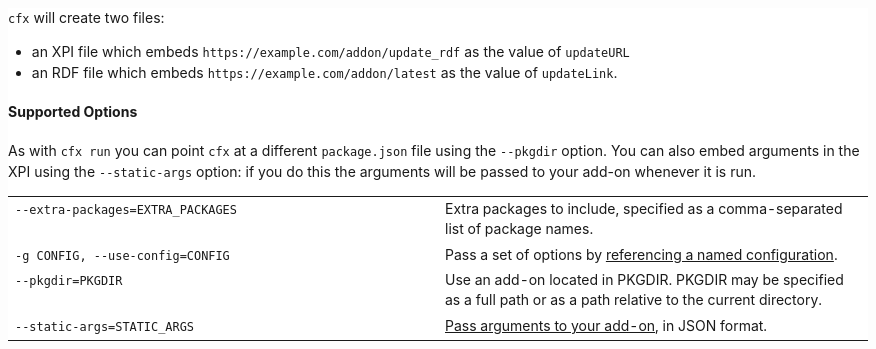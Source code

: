 `cfx` will create two files:

* an XPI file which embeds
`https://example.com/addon/update_rdf` as the value of `updateURL`
* an RDF file which embeds `https://example.com/addon/latest` as the value of
`updateLink`.

#### Supported Options ####

As with `cfx run` you can point `cfx` at a different `package.json` file using
the `--pkgdir` option. You can also embed arguments in the XPI using the
`--static-args` option: if you do this the arguments will be passed to your
add-on whenever it is run.

<table>
<colgroup>
<col width="50%">
<col width="50%">
</colgroup>

<tr>
  <td>
    <code>--extra-packages=EXTRA_PACKAGES</code>
  </td>
  <td>
   Extra packages to include, specified as a comma-separated list of package
   names.
  </td>
</tr>

<tr>
  <td>
    <code>-g CONFIG, --use-config=CONFIG</code>
  </td>
  <td>
    Pass a set of options by
    <a href="dev-guide/cfx-tool.html#configurations">referencing a named configuration</a>.
  </td>
</tr>

<tr>
  <td>
    <code>--pkgdir=PKGDIR</code>
  </td>
  <td>
    Use an add-on located in PKGDIR.
    PKGDIR may be specified as a full path or as a path relative to the
    current directory.
  </td>
</tr>

<tr>
  <td>
    <code>--static-args=STATIC_ARGS</code>
  </td>
  <td>
    <a href="dev-guide/cfx-tool.html#arguments">Pass arguments to your add-on</a>,
    in JSON format.
  </td>
</tr>
